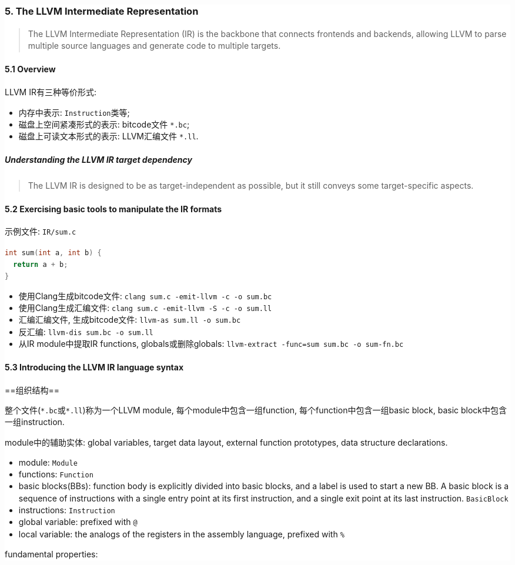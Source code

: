 
### 5. The LLVM Intermediate Representation

> The LLVM Intermediate Representation (IR) is the backbone that connects frontends and backends, allowing LLVM to parse multiple source languages and generate code to multiple targets.

#### 5.1 Overview

LLVM IR有三种等价形式:

- 内存中表示: `Instruction`类等;
- 磁盘上空间紧凑形式的表示: bitcode文件 `*.bc`;
- 磁盘上可读文本形式的表示: LLVM汇编文件 `*.ll`.

##### Understanding the LLVM IR target dependency

> The LLVM IR is designed to be as target-independent as possible, but it still conveys some target-specific aspects.

#### 5.2 Exercising basic tools to manipulate the IR formats

示例文件: `IR/sum.c`

``` c
int sum(int a, int b) {
  return a + b;
}
```

- 使用Clang生成bitcode文件: `clang sum.c -emit-llvm -c -o sum.bc`
- 使用Clang生成汇编文件: `clang sum.c -emit-llvm -S -c -o sum.ll`
- 汇编汇编文件, 生成bitcode文件: `llvm-as sum.ll -o sum.bc`
- 反汇编: `llvm-dis sum.bc -o sum.ll`
- 从IR module中提取IR functions, globals或删除globals: `llvm-extract -func=sum sum.bc -o sum-fn.bc`

#### 5.3 Introducing the LLVM IR language syntax

==组织结构==

整个文件(`*.bc`或`*.ll`)称为一个LLVM module, 每个module中包含一组function, 每个function中包含一组basic block, basic block中包含一组instruction.

module中的辅助实体: global variables, target data layout, external function prototypes, data structure declarations.

- module: `Module`
- functions: `Function`
- basic blocks(BBs): function body is explicitly divided into basic blocks, and a label is used to start a new BB. A basic block is a sequence of instructions with a single entry point at its first instruction, and a single exit point at its last instruction. `BasicBlock`
- instructions: `Instruction`
- global variable: prefixed with `@`
- local variable: the analogs of the registers in the assembly language, prefixed with `%`

fundamental properties:
